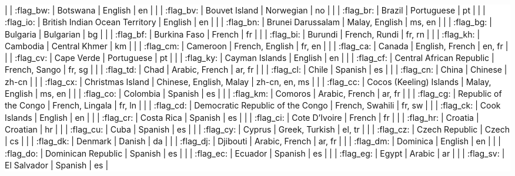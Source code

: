 |  | :flag\_bw: | Botswana | English | en |
|  | :flag\_bv: | Bouvet Island | Norwegian | no |
|  | :flag\_br: | Brazil | Portuguese | pt |
|  | :flag\_io: | British Indian Ocean Territory | English | en |
|  | :flag\_bn: | Brunei Darussalam | Malay, English | ms, en |
|  | :flag\_bg: | Bulgaria | Bulgarian | bg |
|  | :flag\_bf: | Burkina Faso | French | fr |
|  | :flag\_bi: | Burundi | French, Rundi | fr, rn |
|  | :flag\_kh: | Cambodia | Central Khmer | km |
|  | :flag\_cm: | Cameroon | French, English | fr, en |
|  | :flag\_ca: | Canada | English, French | en, fr |
|  | :flag\_cv: | Cape Verde | Portuguese | pt |
|  | :flag\_ky: | Cayman Islands | English | en |
|  | :flag\_cf: | Central African Republic | French, Sango | fr, sg |
|  | :flag\_td: | Chad | Arabic, French | ar, fr |
|  | :flag\_cl: | Chile | Spanish | es |
|  | :flag\_cn: | China | Chinese | zh-cn |
|  | :flag\_cx: | Christmas Island | Chinese, English, Malay | zh-cn, en, ms |
|  | :flag\_cc: | Cocos \(Keeling\) Islands | Malay, English | ms, en |
|  | :flag\_co: | Colombia | Spanish | es |
|  | :flag\_km: | Comoros | Arabic, French | ar, fr |
|  | :flag\_cg: | Republic of the Congo | French, Lingala | fr, ln |
|  | :flag\_cd: | Democratic Republic of the Congo | French, Swahili | fr, sw |
|  | :flag\_ck: | Cook Islands | English | en |
|  | :flag\_cr: | Costa Rica | Spanish | es |
|  | :flag\_ci: | Cote D’Ivoire | French | fr |
|  | :flag\_hr: | Croatia | Croatian | hr |
|  | :flag\_cu: | Cuba | Spanish | es |
|  | :flag\_cy: | Cyprus | Greek, Turkish | el, tr |
|  | :flag\_cz: | Czech Republic | Czech | cs |
|  | :flag\_dk: | Denmark | Danish | da |
|  | :flag\_dj: | Djibouti | Arabic, French | ar, fr |
|  | :flag\_dm: | Dominica | English | en |
|  | :flag\_do: | Dominican Republic | Spanish | es |
|  | :flag\_ec: | Ecuador | Spanish | es |
|  | :flag\_eg: | Egypt | Arabic | ar |
|  | :flag\_sv: | El Salvador | Spanish | es |